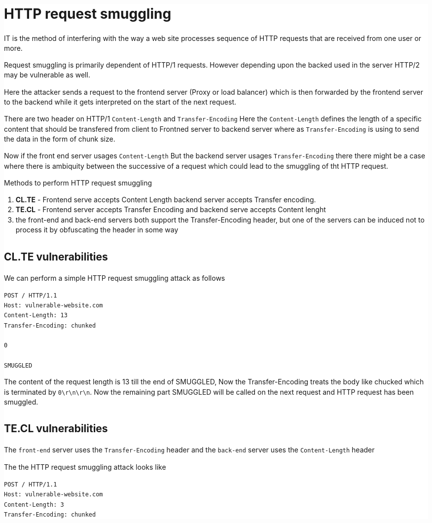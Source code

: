 # HTTP request smuggling

IT is the method of interfering with the way a web site processes sequence of HTTP requests that are received from one user or more.

Request smuggling is primarily dependent of HTTP/1 requests. However depending upon the backed used in the server HTTP/2 may be vulnerable as well.


Here the attacker sends a request to the frontend server (Proxy or load balancer) which is then forwarded by the frontend server to the backend while it gets interpreted on the start of the next request.

There are two header on HTTP/1 `Content-Length` and `Transfer-Encoding` 
Here the `Content-Length` defines the length of a specific content that should be transfered from client to Frontned server to backend server 
where as `Transfer-Encoding` is using to send the data in the form of chunk size.

Now if the front end server usages `Content-Length` But the backend server usages `Transfer-Encoding` there there might be a case where there is ambiquity between the successive of a request which could lead to the smuggling of tht HTTP request.


Methods to perform HTTP request smuggling 


1. **CL.TE** - Frontend serve accepts Content Length backend server accepts Transfer encoding.
2. **TE.CL** - Frontend server accepts Transfer Encoding and backend serve accepts Content lenght
3. the front-end and back-end servers both support the Transfer-Encoding header, but one of the servers can be induced not to process it by obfuscating the header in some way


## CL.TE vulnerabilities

We can perform a simple HTTP request smuggling attack as follows

```
POST / HTTP/1.1
Host: vulnerable-website.com
Content-Length: 13
Transfer-Encoding: chunked

0

SMUGGLED
```


The content of the request length is 13 till the end of SMUGGLED, Now the Transfer-Encoding treats the body like chucked which is terminated by 
```0\r\n\r\n```. Now the remaining part SMUGGLED will be called on the next request and HTTP request has been smuggled.



## TE.CL vulnerabilities 

The `front-end` server uses the `Transfer-Encoding` header and the `back-end` server uses the `Content-Length` header

The the HTTP request smuggling attack looks like 

```
POST / HTTP/1.1
Host: vulnerable-website.com
Content-Length: 3
Transfer-Encoding: chunked
